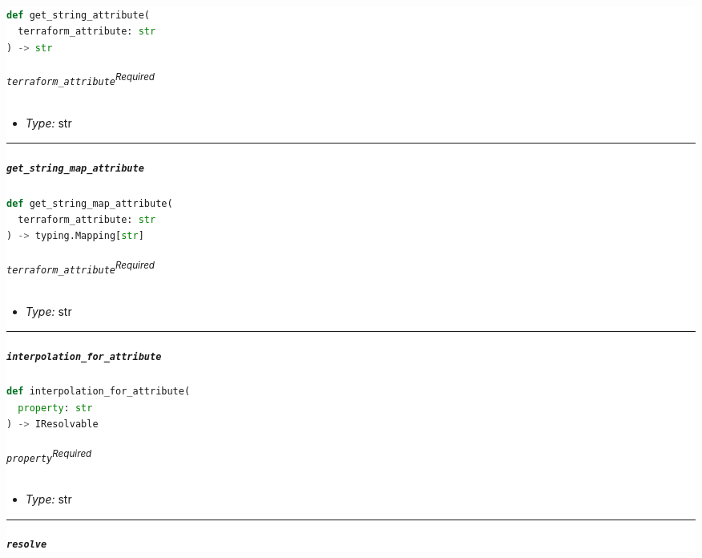 ```python
def get_string_attribute(
  terraform_attribute: str
) -> str
```

###### `terraform_attribute`<sup>Required</sup> <a name="terraform_attribute" id="@cdktf/provider-spotinst.multaiRoutingRule.MultaiRoutingRuleTagsOutputReference.getStringAttribute.parameter.terraformAttribute"></a>

- *Type:* str

---

##### `get_string_map_attribute` <a name="get_string_map_attribute" id="@cdktf/provider-spotinst.multaiRoutingRule.MultaiRoutingRuleTagsOutputReference.getStringMapAttribute"></a>

```python
def get_string_map_attribute(
  terraform_attribute: str
) -> typing.Mapping[str]
```

###### `terraform_attribute`<sup>Required</sup> <a name="terraform_attribute" id="@cdktf/provider-spotinst.multaiRoutingRule.MultaiRoutingRuleTagsOutputReference.getStringMapAttribute.parameter.terraformAttribute"></a>

- *Type:* str

---

##### `interpolation_for_attribute` <a name="interpolation_for_attribute" id="@cdktf/provider-spotinst.multaiRoutingRule.MultaiRoutingRuleTagsOutputReference.interpolationForAttribute"></a>

```python
def interpolation_for_attribute(
  property: str
) -> IResolvable
```

###### `property`<sup>Required</sup> <a name="property" id="@cdktf/provider-spotinst.multaiRoutingRule.MultaiRoutingRuleTagsOutputReference.interpolationForAttribute.parameter.property"></a>

- *Type:* str

---

##### `resolve` <a name="resolve" id="@cdktf/provider-spotinst.multaiRoutingRule.MultaiRoutingRuleTagsOutputReference.resolve"></a>

